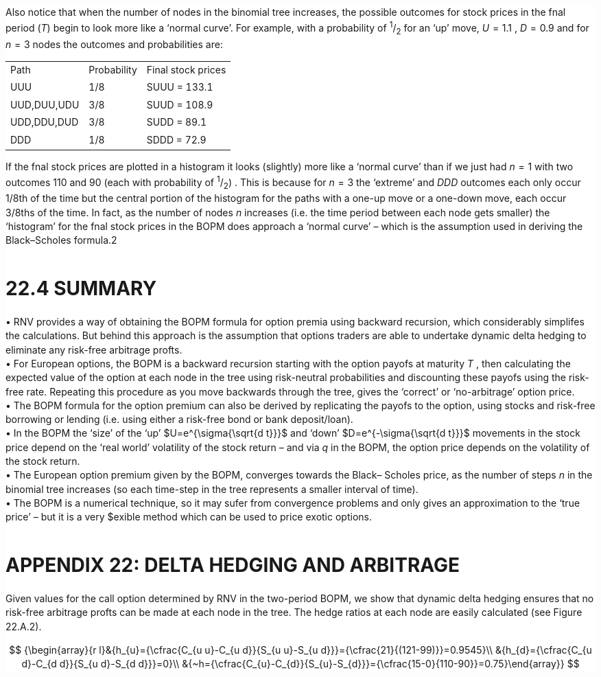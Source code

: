 Also notice that when the number of nodes in the binomial tree increases, the possible outcomes for stock prices in the fnal period $(T)$ begin to look more like a ‘normal curve’. For example, with a probability of $^1/_{2}$ for an ‘up’ move, $U=1.1$ , $D=0.9$ and for $n=3$ nodes the outcomes and probabilities are:  

<html><body><table><tr><td>Path</td><td>Probability</td><td>Final stock prices</td></tr><tr><td>UUU</td><td>1/8</td><td>SUUU = 133.1</td></tr><tr><td>UUD,DUU,UDU</td><td>3/8</td><td>SUUD = 108.9</td></tr><tr><td>UDD,DDU,DUD</td><td>3/8</td><td>SUDD = 89.1</td></tr><tr><td>DDD</td><td>1/8</td><td>SDDD = 72.9</td></tr></table></body></html>  

If the fnal stock prices are plotted in a histogram it looks (slightly) more like a ‘normal curve’ than if we just had $n=1$ with two outcomes 110 and 90 (each with probability of $^1/_{2})$ . This is because for $n=3$ the ‘extreme’ and $D D D$ outcomes each only occur $1/8\mathrm{th}$ of the time but the central portion of the histogram for the paths with a one-up move or a one-down move, each occur 3/8ths of the time. In fact, as the number of nodes $n$ increases (i.e. the time period between each node gets smaller) the ‘histogram’ for the fnal stock prices in the BOPM does approach a ‘normal curve’ – which is the assumption used in deriving the Black–Scholes formula.2  

# 22.4 SUMMARY  

• RNV provides a way of obtaining the BOPM formula for option premia using backward recursion, which considerably simplifes the calculations. But behind this approach is the assumption that options traders are able to undertake dynamic delta hedging to eliminate any risk-free arbitrage profts.   
• For European options, the BOPM is a backward recursion starting with the option payofs at maturity $T$ , then calculating the expected value of the option at each node in the tree using risk-neutral probabilities and discounting these payofs using the risk-free rate. Repeating this procedure as you move backwards through the tree, gives the ‘correct’ or ‘no-arbitrage’ option price.   
• The BOPM formula for the option premium can also be derived by replicating the payofs to the option, using stocks and risk-free borrowing or lending (i.e. using either a risk-free bond or bank deposit/loan).   
• In the BOPM the ‘size’ of the ‘up’ $U=e^{\sigma{\sqrt{d t}}}$ and ‘down’ $D=e^{-\sigma{\sqrt{d t}}}$ movements in the stock price depend on the ‘real world’ volatility of the stock return – and via $q$ in the BOPM, the option price depends on the volatility of the stock return.   
• The European option premium given by the BOPM, converges towards the Black– Scholes price, as the number of steps $n$ in the binomial tree increases (so each time-step in the tree represents a smaller interval of time).   
• The BOPM is a numerical technique, so it may sufer from convergence problems and only gives an approximation to the ‘true price’ – but it is a very \$exible method which can be used to price exotic options.  

# APPENDIX 22: DELTA HEDGING AND ARBITRAGE  

Given values for the call option determined by RNV in the two-period BOPM, we show that dynamic delta hedging ensures that no risk-free arbitrage profts can be made at each node in the tree. The hedge ratios at each node are easily calculated (see Figure 22.A.2).  

$$
{\begin{array}{r l}&{h_{u}={\cfrac{C_{u u}-C_{u d}}{S_{u u}-S_{u d}}}={\cfrac{21}{(121-99)}}=0.9545}\\ &{h_{d}={\cfrac{C_{u d}-C_{d d}}{S_{u d}-S_{d d}}}=0}\\ &{~h={\cfrac{C_{u}-C_{d}}{S_{u}-S_{d}}}={\cfrac{15-0}{110-90}}=0.75}\end{array}}
$$  
